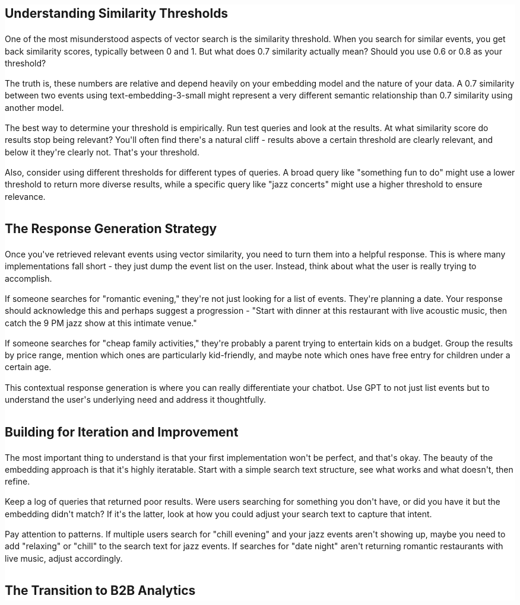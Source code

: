 ## Understanding Similarity Thresholds

One of the most misunderstood aspects of vector search is the similarity threshold. When you search for similar events, you get back similarity scores, typically between 0 and 1. But what does 0.7 similarity actually mean? Should you use 0.6 or 0.8 as your threshold?

The truth is, these numbers are relative and depend heavily on your embedding model and the nature of your data. A 0.7 similarity between two events using text-embedding-3-small might represent a very different semantic relationship than 0.7 similarity using another model.

The best way to determine your threshold is empirically. Run test queries and look at the results. At what similarity score do results stop being relevant? You'll often find there's a natural cliff - results above a certain threshold are clearly relevant, and below it they're clearly not. That's your threshold.

Also, consider using different thresholds for different types of queries. A broad query like "something fun to do" might use a lower threshold to return more diverse results, while a specific query like "jazz concerts" might use a higher threshold to ensure relevance.

## The Response Generation Strategy

Once you've retrieved relevant events using vector similarity, you need to turn them into a helpful response. This is where many implementations fall short - they just dump the event list on the user. Instead, think about what the user is really trying to accomplish.

If someone searches for "romantic evening," they're not just looking for a list of events. They're planning a date. Your response should acknowledge this and perhaps suggest a progression - "Start with dinner at this restaurant with live acoustic music, then catch the 9 PM jazz show at this intimate venue."

If someone searches for "cheap family activities," they're probably a parent trying to entertain kids on a budget. Group the results by price range, mention which ones are particularly kid-friendly, and maybe note which ones have free entry for children under a certain age.

This contextual response generation is where you can really differentiate your chatbot. Use GPT to not just list events but to understand the user's underlying need and address it thoughtfully.

## Building for Iteration and Improvement

The most important thing to understand is that your first implementation won't be perfect, and that's okay. The beauty of the embedding approach is that it's highly iteratable. Start with a simple search text structure, see what works and what doesn't, then refine.

Keep a log of queries that returned poor results. Were users searching for something you don't have, or did you have it but the embedding didn't match? If it's the latter, look at how you could adjust your search text to capture that intent.

Pay attention to patterns. If multiple users search for "chill evening" and your jazz events aren't showing up, maybe you need to add "relaxing" or "chill" to the search text for jazz events. If searches for "date night" aren't returning romantic restaurants with live music, adjust accordingly.

## The Transition to B2B Analytics
